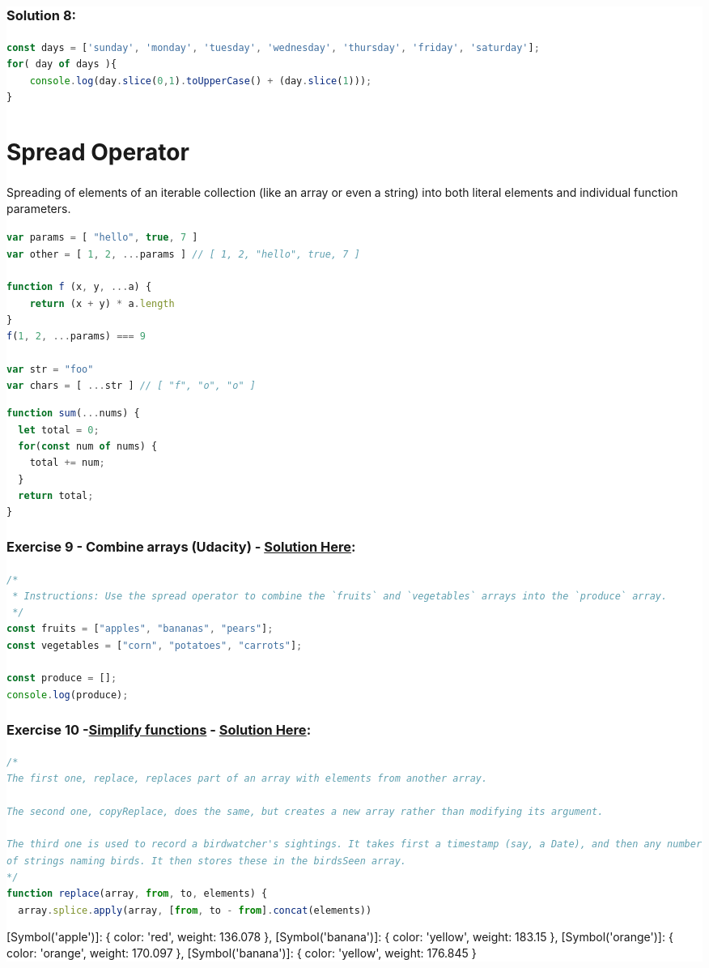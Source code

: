 ### Solution 8:
```javascript
const days = ['sunday', 'monday', 'tuesday', 'wednesday', 'thursday', 'friday', 'saturday'];
for( day of days ){
    console.log(day.slice(0,1).toUpperCase() + (day.slice(1)));
}
```

# Spread Operator
Spreading of elements of an iterable collection (like an array or even a string) into both literal elements and individual function parameters.
```javascript
var params = [ "hello", true, 7 ]
var other = [ 1, 2, ...params ] // [ 1, 2, "hello", true, 7 ]

function f (x, y, ...a) {
    return (x + y) * a.length
}
f(1, 2, ...params) === 9

var str = "foo"
var chars = [ ...str ] // [ "f", "o", "o" ]
```

```javascript
function sum(...nums) {
  let total = 0;  
  for(const num of nums) {
    total += num;
  }
  return total;
}
```

### Exercise 9 - **Combine arrays (Udacity)** - [Solution Here](#solution-9):
```javascript
/*
 * Instructions: Use the spread operator to combine the `fruits` and `vegetables` arrays into the `produce` array.
 */
const fruits = ["apples", "bananas", "pears"];
const vegetables = ["corn", "potatoes", "carrots"];

const produce = [];
console.log(produce);
```

### Exercise 10 -[**Simplify functions**](http://marijnhaverbeke.nl/talks/es6_falsyvalues2015/exercises/#Spread_out) - [Solution Here](#solution-10):
```javascript
/*
The first one, replace, replaces part of an array with elements from another array.

The second one, copyReplace, does the same, but creates a new array rather than modifying its argument.

The third one is used to record a birdwatcher's sightings. It takes first a timestamp (say, a Date), and then any number of strings naming birds. It then stores these in the birdsSeen array.
*/
function replace(array, from, to, elements) {
  array.splice.apply(array, [from, to - from].concat(elements))
```

  [Symbol('apple')]: { color: 'red', weight: 136.078 },
  [Symbol('banana')]: { color: 'yellow', weight: 183.15 },
  [Symbol('orange')]: { color: 'orange', weight: 170.097 },
  [Symbol('banana')]: { color: 'yellow', weight: 176.845 }